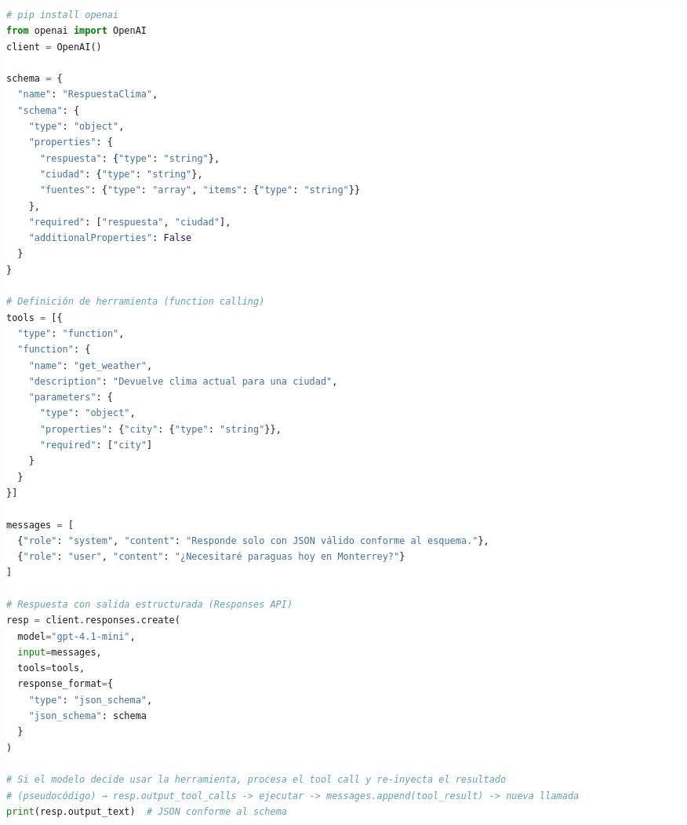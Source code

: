 ```python
# pip install openai
from openai import OpenAI
client = OpenAI()

schema = {
  "name": "RespuestaClima",
  "schema": {
    "type": "object",
    "properties": {
      "respuesta": {"type": "string"},
      "ciudad": {"type": "string"},
      "fuentes": {"type": "array", "items": {"type": "string"}}
    },
    "required": ["respuesta", "ciudad"],
    "additionalProperties": False
  }
}

# Definición de herramienta (function calling)
tools = [{
  "type": "function",
  "function": {
    "name": "get_weather",
    "description": "Devuelve clima actual para una ciudad",
    "parameters": {
      "type": "object",
      "properties": {"city": {"type": "string"}},
      "required": ["city"]
    }
  }
}]

messages = [
  {"role": "system", "content": "Responde solo con JSON válido conforme al esquema."},
  {"role": "user", "content": "¿Necesitaré paraguas hoy en Monterrey?"}
]

# Respuesta con salida estructurada (Responses API)
resp = client.responses.create(
  model="gpt-4.1-mini",
  input=messages,
  tools=tools,
  response_format={
    "type": "json_schema",
    "json_schema": schema
  }
)

# Si el modelo decide usar la herramienta, procesa el tool call y re‑inyecta el resultado
# (pseudocódigo) → resp.output_tool_calls -> ejecutar -> messages.append(tool_result) -> nueva llamada
print(resp.output_text)  # JSON conforme al schema
```
